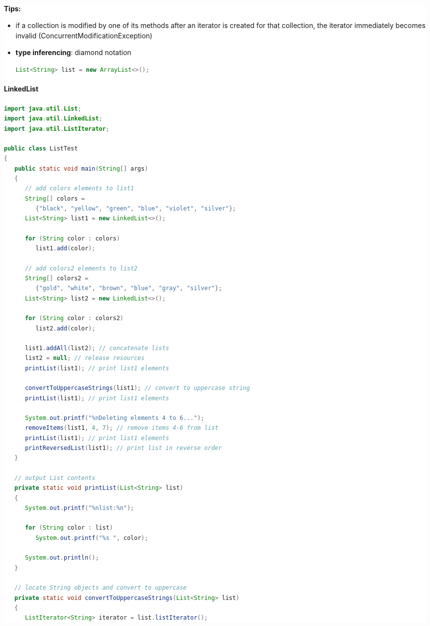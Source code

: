**Tips:**

- if a collection is modified by one of its methods after an iterator is created for that collection, the iterator immediately becomes invalid (ConcurrentModificationException)

- **type inferencing**: diamond notation

  ```java
  List<String> list = new ArrayList<>();
  ```

#### LinkedList

```java
import java.util.List;
import java.util.LinkedList;
import java.util.ListIterator;

public class ListTest
{
   public static void main(String[] args)
   {
      // add colors elements to list1
      String[] colors =
         {"black", "yellow", "green", "blue", "violet", "silver"};
      List<String> list1 = new LinkedList<>();

      for (String color : colors)
         list1.add(color);

      // add colors2 elements to list2
      String[] colors2 =
         {"gold", "white", "brown", "blue", "gray", "silver"};
      List<String> list2 = new LinkedList<>();

      for (String color : colors2)
         list2.add(color);

      list1.addAll(list2); // concatenate lists
      list2 = null; // release resources
      printList(list1); // print list1 elements

      convertToUppercaseStrings(list1); // convert to uppercase string
      printList(list1); // print list1 elements

      System.out.printf("%nDeleting elements 4 to 6...");
      removeItems(list1, 4, 7); // remove items 4-6 from list
      printList(list1); // print list1 elements
      printReversedList(list1); // print list in reverse order
   }

   // output List contents
   private static void printList(List<String> list)
   {
      System.out.printf("%nlist:%n");

      for (String color : list)
         System.out.printf("%s ", color);

      System.out.println();
   }

   // locate String objects and convert to uppercase
   private static void convertToUppercaseStrings(List<String> list)
   {
      ListIterator<String> iterator = list.listIterator();
```